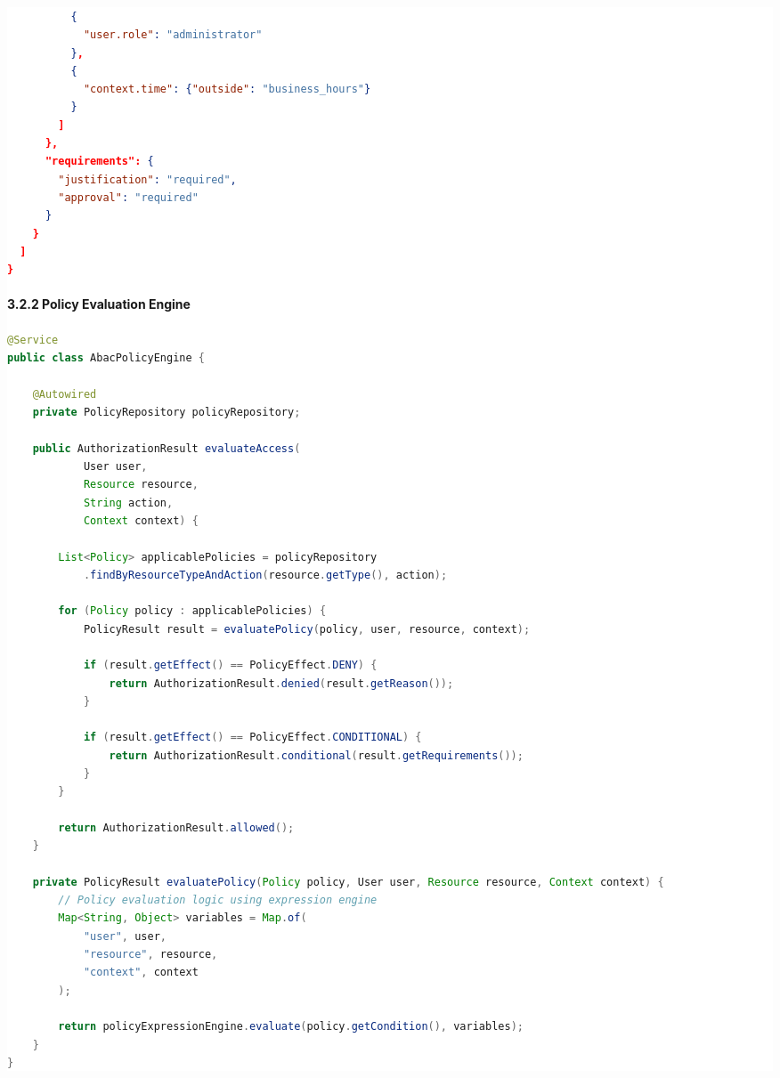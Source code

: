 ```json
          {
            "user.role": "administrator"
          },
          {
            "context.time": {"outside": "business_hours"}
          }
        ]
      },
      "requirements": {
        "justification": "required",
        "approval": "required"
      }
    }
  ]
}
```

#### 3.2.2 Policy Evaluation Engine

```java
@Service
public class AbacPolicyEngine {
    
    @Autowired
    private PolicyRepository policyRepository;
    
    public AuthorizationResult evaluateAccess(
            User user, 
            Resource resource, 
            String action, 
            Context context) {
        
        List<Policy> applicablePolicies = policyRepository
            .findByResourceTypeAndAction(resource.getType(), action);
        
        for (Policy policy : applicablePolicies) {
            PolicyResult result = evaluatePolicy(policy, user, resource, context);
            
            if (result.getEffect() == PolicyEffect.DENY) {
                return AuthorizationResult.denied(result.getReason());
            }
            
            if (result.getEffect() == PolicyEffect.CONDITIONAL) {
                return AuthorizationResult.conditional(result.getRequirements());
            }
        }
        
        return AuthorizationResult.allowed();
    }
    
    private PolicyResult evaluatePolicy(Policy policy, User user, Resource resource, Context context) {
        // Policy evaluation logic using expression engine
        Map<String, Object> variables = Map.of(
            "user", user,
            "resource", resource,
            "context", context
        );
        
        return policyExpressionEngine.evaluate(policy.getCondition(), variables);
    }
}
```
